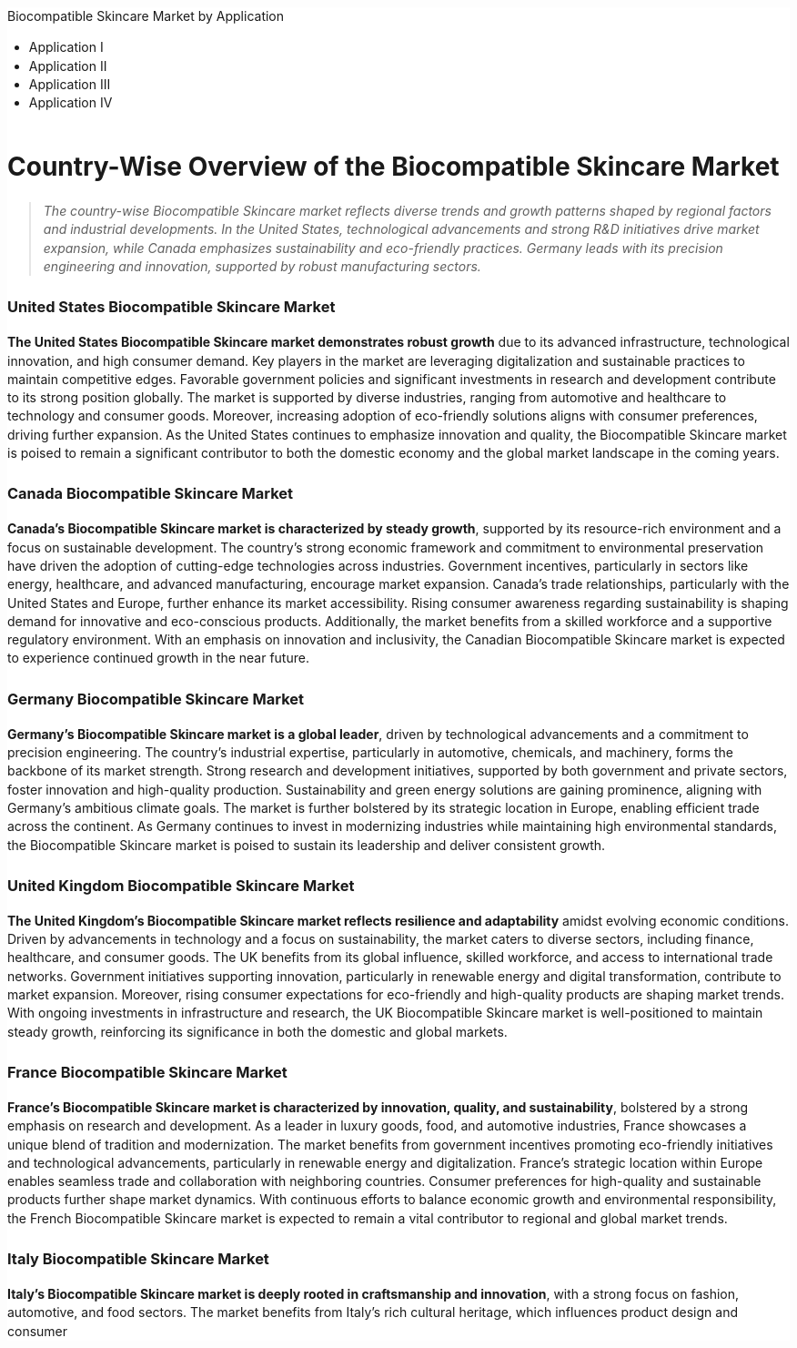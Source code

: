 Biocompatible Skincare Market by Application</h3><ul><li>Application I</li><li>Application II</li><li>Application III</li><li>Application IV</li></ul><h1><span class="">Country-Wise Overview of the Biocompatible Skincare Market<br /></span></h1><blockquote><p><em><span class="">The country-wise Biocompatible Skincare market reflects diverse trends and growth patterns shaped by regional factors and industrial developments. In the United States, technological advancements and strong R&amp;D initiatives drive market expansion, while Canada emphasizes sustainability and eco-friendly practices. Germany leads with its precision engineering and innovation, supported by robust manufacturing sectors.</span></em></p></blockquote><h3><strong>United States Biocompatible Skincare Market</strong></h3><p><strong>The United States Biocompatible Skincare market demonstrates robust growth</strong> due to its advanced infrastructure, technological innovation, and high consumer demand. Key players in the market are leveraging digitalization and sustainable practices to maintain competitive edges. Favorable government policies and significant investments in research and development contribute to its strong position globally. The market is supported by diverse industries, ranging from automotive and healthcare to technology and consumer goods. Moreover, increasing adoption of eco-friendly solutions aligns with consumer preferences, driving further expansion. As the United States continues to emphasize innovation and quality, the Biocompatible Skincare market is poised to remain a significant contributor to both the domestic economy and the global market landscape in the coming years.</p><h3><strong>Canada Biocompatible Skincare Market</strong></h3><p><strong>Canada&rsquo;s Biocompatible Skincare market is characterized by steady growth</strong>, supported by its resource-rich environment and a focus on sustainable development. The country&rsquo;s strong economic framework and commitment to environmental preservation have driven the adoption of cutting-edge technologies across industries. Government incentives, particularly in sectors like energy, healthcare, and advanced manufacturing, encourage market expansion. Canada&rsquo;s trade relationships, particularly with the United States and Europe, further enhance its market accessibility. Rising consumer awareness regarding sustainability is shaping demand for innovative and eco-conscious products. Additionally, the market benefits from a skilled workforce and a supportive regulatory environment. With an emphasis on innovation and inclusivity, the Canadian Biocompatible Skincare market is expected to experience continued growth in the near future.</p><h3><strong>Germany Biocompatible Skincare Market</strong></h3><p><strong>Germany&rsquo;s Biocompatible Skincare market is a global leader</strong>, driven by technological advancements and a commitment to precision engineering. The country&rsquo;s industrial expertise, particularly in automotive, chemicals, and machinery, forms the backbone of its market strength. Strong research and development initiatives, supported by both government and private sectors, foster innovation and high-quality production. Sustainability and green energy solutions are gaining prominence, aligning with Germany&rsquo;s ambitious climate goals. The market is further bolstered by its strategic location in Europe, enabling efficient trade across the continent. As Germany continues to invest in modernizing industries while maintaining high environmental standards, the Biocompatible Skincare market is poised to sustain its leadership and deliver consistent growth.</p><h3><strong>United Kingdom Biocompatible Skincare Market</strong></h3><p><strong>The United Kingdom&rsquo;s Biocompatible Skincare market reflects resilience and adaptability</strong> amidst evolving economic conditions. Driven by advancements in technology and a focus on sustainability, the market caters to diverse sectors, including finance, healthcare, and consumer goods. The UK benefits from its global influence, skilled workforce, and access to international trade networks. Government initiatives supporting innovation, particularly in renewable energy and digital transformation, contribute to market expansion. Moreover, rising consumer expectations for eco-friendly and high-quality products are shaping market trends. With ongoing investments in infrastructure and research, the UK Biocompatible Skincare market is well-positioned to maintain steady growth, reinforcing its significance in both the domestic and global markets.</p><h3><strong>France Biocompatible Skincare Market</strong></h3><p><strong>France&rsquo;s Biocompatible Skincare market is characterized by innovation, quality, and sustainability</strong>, bolstered by a strong emphasis on research and development. As a leader in luxury goods, food, and automotive industries, France showcases a unique blend of tradition and modernization. The market benefits from government incentives promoting eco-friendly initiatives and technological advancements, particularly in renewable energy and digitalization. France&rsquo;s strategic location within Europe enables seamless trade and collaboration with neighboring countries. Consumer preferences for high-quality and sustainable products further shape market dynamics. With continuous efforts to balance economic growth and environmental responsibility, the French Biocompatible Skincare market is expected to remain a vital contributor to regional and global market trends.</p><h3><strong>Italy Biocompatible Skincare Market</strong></h3><p><strong>Italy&rsquo;s Biocompatible Skincare market is deeply rooted in craftsmanship and innovation</strong>, with a strong focus on fashion, automotive, and food sectors. The market benefits from Italy&rsquo;s rich cultural heritage, which influences product design and consumer